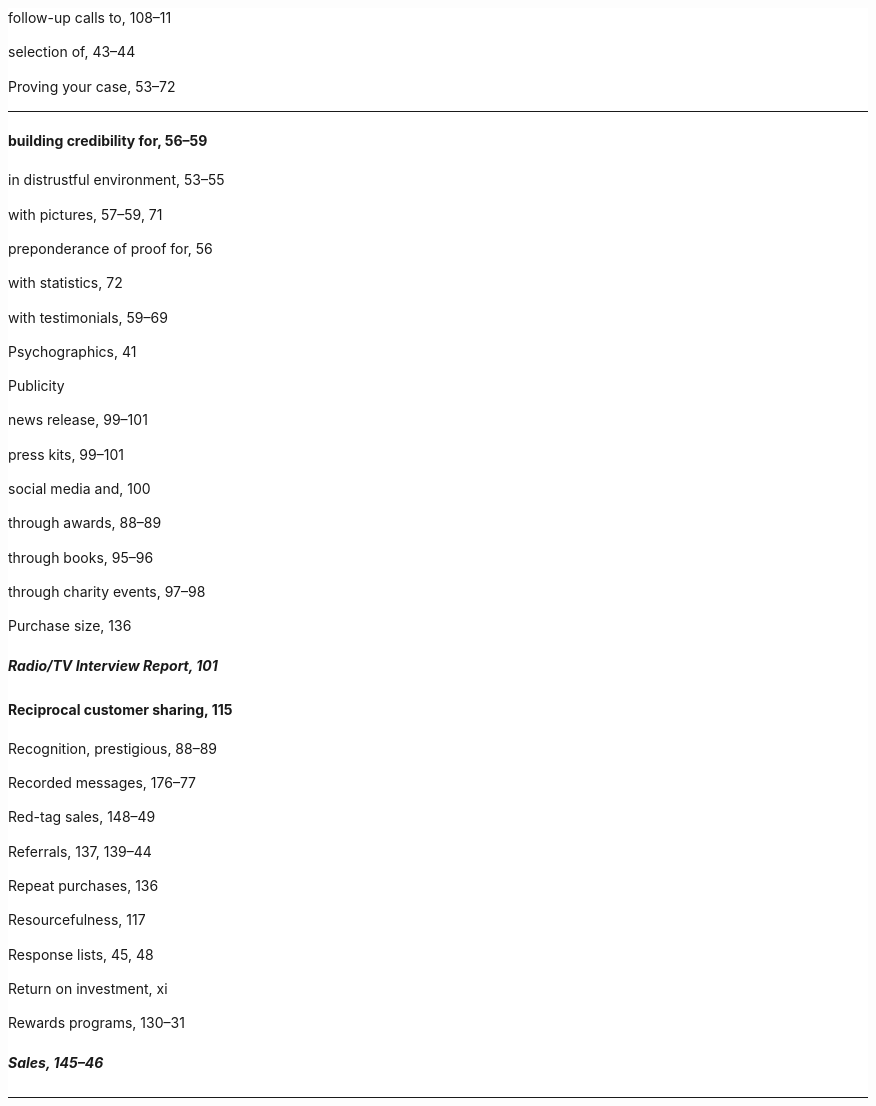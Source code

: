  follow-up calls to, 108–11

 selection of, 43–44

 Proving your case, 53–72

-----

#### building credibility for, 56–59

 in distrustful environment, 53–55

 with pictures, 57–59, 71

 preponderance of proof for, 56

 with statistics, 72

 with testimonials, 59–69

 Psychographics, 41

 Publicity

 news release, 99–101

 press kits, 99–101

 social media and, 100

 through awards, 88–89

 through books, 95–96

 through charity events, 97–98

 Purchase size, 136

##### Radio/TV Interview Report, 101

#### Reciprocal customer sharing, 115

 Recognition, prestigious, 88–89

 Recorded messages, 176–77

 Red-tag sales, 148–49

 Referrals, 137, 139–44

 Repeat purchases, 136

 Resourcefulness, 117

 Response lists, 45, 48

 Return on investment, xi

 Rewards programs, 130–31

##### Sales, 145–46

-----
